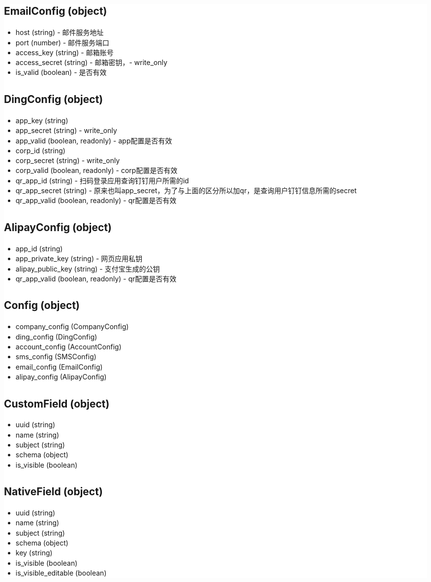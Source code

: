 ## EmailConfig (object)
+ host (string) - 邮件服务地址
+ port (number) - 邮件服务端口
+ access_key (string) - 邮箱账号
+ access_secret (string) - 邮箱密钥，- write_only
+ is_valid (boolean) - 是否有效

## DingConfig (object)
+ app_key (string)
+ app_secret (string) - write_only
+ app_valid (boolean, readonly) - app配置是否有效
+ corp_id (string)
+ corp_secret (string) - write_only
+ corp_valid (boolean, readonly) - corp配置是否有效
+ qr_app_id (string) - 扫码登录应用查询钉钉用户所需的id
+ qr_app_secret (string) - 原来也叫app_secret，为了与上面的区分所以加qr，是查询用户钉钉信息所需的secret
+ qr_app_valid (boolean, readonly) - qr配置是否有效

## AlipayConfig (object)
+ app_id (string)
+ app_private_key (string) - 网页应用私钥
+ alipay_public_key (string) - 支付宝生成的公钥
+ qr_app_valid (boolean, readonly) - qr配置是否有效

## Config (object)
+ company_config (CompanyConfig)
+ ding_config (DingConfig)
+ account_config (AccountConfig)
+ sms_config (SMSConfig)
+ email_config (EmailConfig)
+ alipay_config (AlipayConfig)

## CustomField (object)
+ uuid (string)
+ name (string)
+ subject (string)
+ schema (object)
+ is_visible (boolean)

## NativeField (object)
+ uuid (string)
+ name (string)
+ subject (string)
+ schema (object)
+ key (string)
+ is_visible (boolean)
+ is_visible_editable (boolean)
